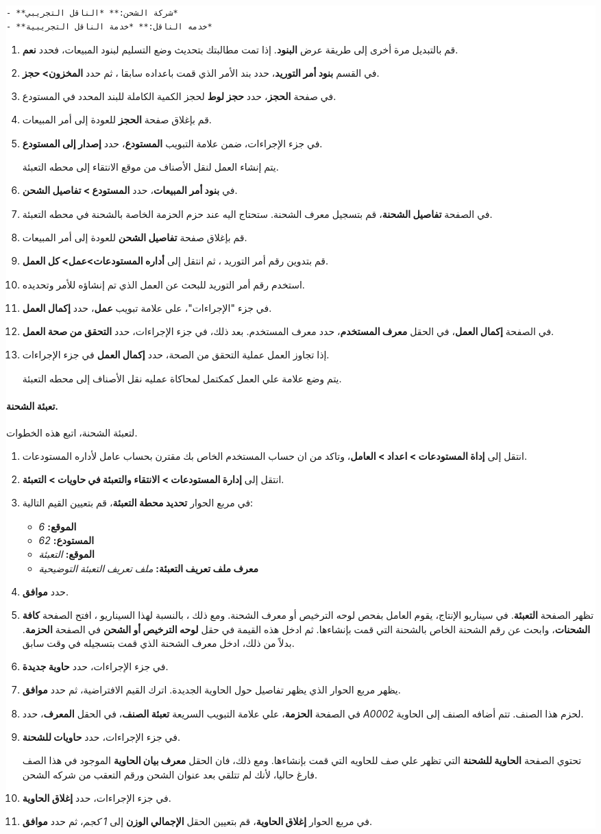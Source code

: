     - **شركة الشحن:** *الناقل التجريبي*
    - **خدمه الناقل:** *خدمة الناقل التجريبية*

1. قم بالتبديل مرة أخرى إلى طريقة عرض **البنود**. إذا تمت مطالبتك بتحديث وضع التسليم لبنود المبيعات، فحدد **نعم**.
1. في القسم **بنود أمر التوريد**، حدد بند الأمر الذي قمت باعداده سابقا ، ثم حدد **المخزون\> حجز**.
1. في صفحة **الحجز**، حدد **حجز لوط** لحجز الكمية الكاملة للبند المحدد في المستودع.
1. قم بإغلاق صفحة **الحجز** للعودة إلى أمر المبيعات.
1. في جزء الإجراءات، ضمن علامة التبويب **المستودع**، حدد **إصدار إلى المستودع‬**.

    يتم إنشاء العمل لنقل الأصناف من موقع الانتقاء إلى محطه التعبئة.

1. في **بنود أمر المبيعات**، حدد **المستودع \> تفاصيل الشحن**.
1. في الصفحة **تفاصيل الشحنة**، قم بتسجيل معرف الشحنة. ستحتاج اليه عند حزم الحزمة الخاصة بالشحنة في محطه التعبئة.
1. قم بإغلاق صفحة **تفاصيل الشحن** للعودة إلى أمر المبيعات.
1. قم بتدوين رقم أمر التوريد ، ثم انتقل إلى **أداره المستودعات\>عمل\> كل العمل**.
1. استخدم رقم أمر التوريد للبحث عن العمل الذي تم إنشاؤه للأمر وتحديده.
1. في جزء "الإجراءات"، على علامة تبويب **عمل**، حدد **إكمال العمل**.
1. في الصفحة **إكمال العمل**، في الحقل **معرف المستخدم**، حدد معرف المستخدم. بعد ذلك، في جزء الإجراءات، حدد **التحقق من صحة العمل**.
1. إذا تجاوز العمل عملية التحقق من الصحة، حدد **إكمال العمل** في جزء الإجراءات.

    يتم وضع علامة علي العمل كمكتمل لمحاكاة عمليه نقل الأصناف إلى محطه التعبئة.

#### <a name="pack-the-shipment"></a>تعبئة الشحنة.

لتعبئة الشحنة، اتبع هذه الخطوات.

1. انتقل إلى **إداة المستودعات \> اعداد \> العامل**، وتاكد من ان حساب المستخدم الخاص بك مقترن بحساب عامل لأداره المستودعات.
1. انتقل إلى **إدارة المستودعات \> الانتقاء والتعبئة في حاويات \> التعبئة**.
1. في مربع الحوار **تحديد محطة التعبئة**، قم بتعيين القيم التالية:

    - **الموقع:** *6*
    - **المستودع:** *62*
    - **الموقع:** *التعبئة*
    - **معرف ملف تعريف التعبئة:** *ملف تعريف التعبئة التوضيحية*

1. حدد **موافق**.
1. تظهر الصفحة **التعبئة‬**. في سيناريو الإنتاج، يقوم العامل بفحص لوحه الترخيص أو معرف الشحنة. ومع ذلك ، بالنسبة لهذا السيناريو ، افتح الصفحة **كافة الشحنات**، وابحث عن رقم الشحنة الخاص بالشحنة التي قمت بإنشاءها. ثم ادخل هذه القيمة في حقل **لوحه الترخيص أو الشحن** في الصفحة **الحزمة**. بدلاً من ذلك، ادخل معرف الشحنة الذي قمت بتسجيله في وقت سابق.
1. في جزء الإجراءات، حدد **حاوية جديدة**.
1. يظهر مربع الحوار الذي يظهر تفاصيل حول الحاوية الجديدة. اترك القيم الافتراضية، ثم حدد **موافق**.
1. في الصفحة **الحزمة**، علي علامة التبويب السريعة **تعبئة الصنف**، في الحقل **المعرف**، حدد *A0002* لحزم هذا الصنف. تتم أضافه الصنف إلى الحاوية.
1. في جزء الإجراءات‬، حدد **حاويات للشحنة**.

    تحتوي الصفحة **الحاوية للشحنة** التي تظهر علي صف للحاويه التي قمت بإنشاءها. ومع ذلك، فان الحقل **معرف بيان الحاوية** الموجود في هذا الصف فارغ حاليا، لأنك لم تتلقي بعد عنوان الشحن ورقم التعقب من شركه الشحن.

1. في جزء الإجراءات، حدد **إغلاق الحاوية**.
1. في مربع الحوار **إغلاق الحاوية**، قم بتعيين الحقل **الإجمالي الوزن** إلى *1 كجم*، ثم حدد **موافق**.
